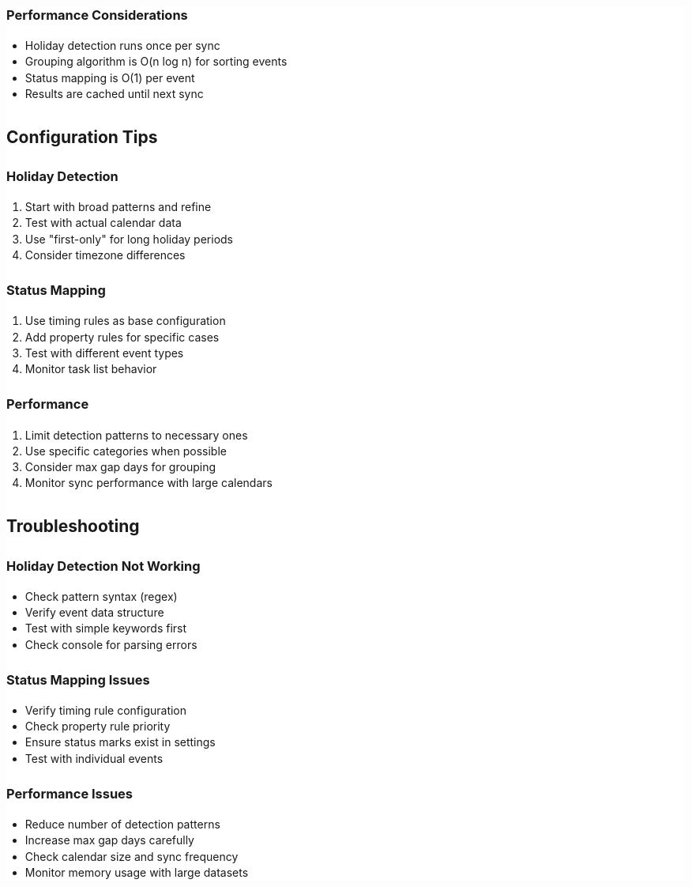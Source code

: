 ### Performance Considerations
- Holiday detection runs once per sync
- Grouping algorithm is O(n log n) for sorting events
- Status mapping is O(1) per event
- Results are cached until next sync

## Configuration Tips

### Holiday Detection
1. Start with broad patterns and refine
2. Test with actual calendar data
3. Use "first-only" for long holiday periods
4. Consider timezone differences

### Status Mapping
1. Use timing rules as base configuration
2. Add property rules for specific cases
3. Test with different event types
4. Monitor task list behavior

### Performance
1. Limit detection patterns to necessary ones
2. Use specific categories when possible
3. Consider max gap days for grouping
4. Monitor sync performance with large calendars

## Troubleshooting

### Holiday Detection Not Working
- Check pattern syntax (regex)
- Verify event data structure
- Test with simple keywords first
- Check console for parsing errors

### Status Mapping Issues
- Verify timing rule configuration
- Check property rule priority
- Ensure status marks exist in settings
- Test with individual events

### Performance Issues
- Reduce number of detection patterns
- Increase max gap days carefully
- Check calendar size and sync frequency
- Monitor memory usage with large datasets 